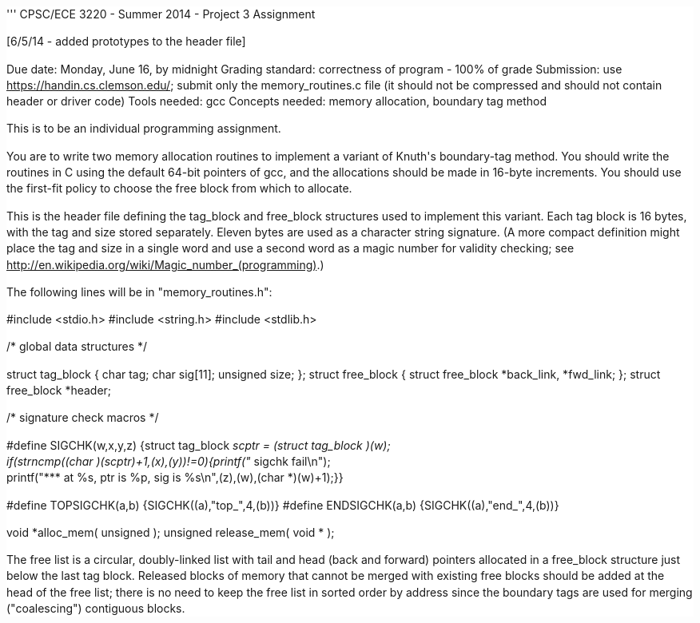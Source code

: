'''
CPSC/ECE 3220 - Summer 2014 - Project 3 Assignment

[6/5/14 - added prototypes to the header file]


  Due date:         Monday, June 16, by midnight
  Grading standard: correctness of program - 100% of grade
  Submission:       use https://handin.cs.clemson.edu/; submit only the
                    memory_routines.c file (it should not be compressed
                    and should not contain header or driver code)
  Tools needed:     gcc
  Concepts needed:  memory allocation, boundary tag method

  This is to be an individual programming assignment.

You are to write two memory allocation routines to implement a variant
of Knuth's boundary-tag method. You should write the routines in C using
the default 64-bit pointers of gcc, and the allocations should be made
in 16-byte increments. You should use the first-fit policy to choose the
free block from which to allocate.

This is the header file defining the tag_block and free_block structures
used to implement this variant. Each tag block is 16 bytes, with the tag
and size stored separately. Eleven bytes are used as a character string
signature. (A more compact definition might place the tag and size in a
single word and use a second word as a magic number for validity
checking; see http://en.wikipedia.org/wiki/Magic_number_(programming).)


The following lines will be in "memory_routines.h":

  #include <stdio.h>
  #include <string.h>
  #include <stdlib.h>

  /* global data structures */

  struct tag_block { char tag; char sig[11]; unsigned size; };
  struct free_block { struct free_block *back_link, *fwd_link; };
  struct free_block *header;

  /* signature check macros */

  #define SIGCHK(w,x,y,z) {struct tag_block *scptr = (struct tag_block *)(w);\
  if(strncmp((char *)(scptr)+1,(x),(y))!=0){printf("*** sigchk fail\n");\
  printf("*** at %s, ptr is %p, sig is %s\n",(z),(w),(char *)(w)+1);}}

  #define TOPSIGCHK(a,b) {SIGCHK((a),"top_",4,(b))}
  #define ENDSIGCHK(a,b) {SIGCHK((a),"end_",4,(b))}

  void *alloc_mem( unsigned );
  unsigned release_mem( void * );


The free list is a circular, doubly-linked list with tail and head
(back and forward) pointers allocated in a free_block structure just
below the last tag block. Released blocks of memory that cannot be
merged with existing free blocks should be added at the head of the
free list; there is no need to keep the free list in sorted order by
address since the boundary tags are used for merging ("coalescing")
contiguous blocks.

